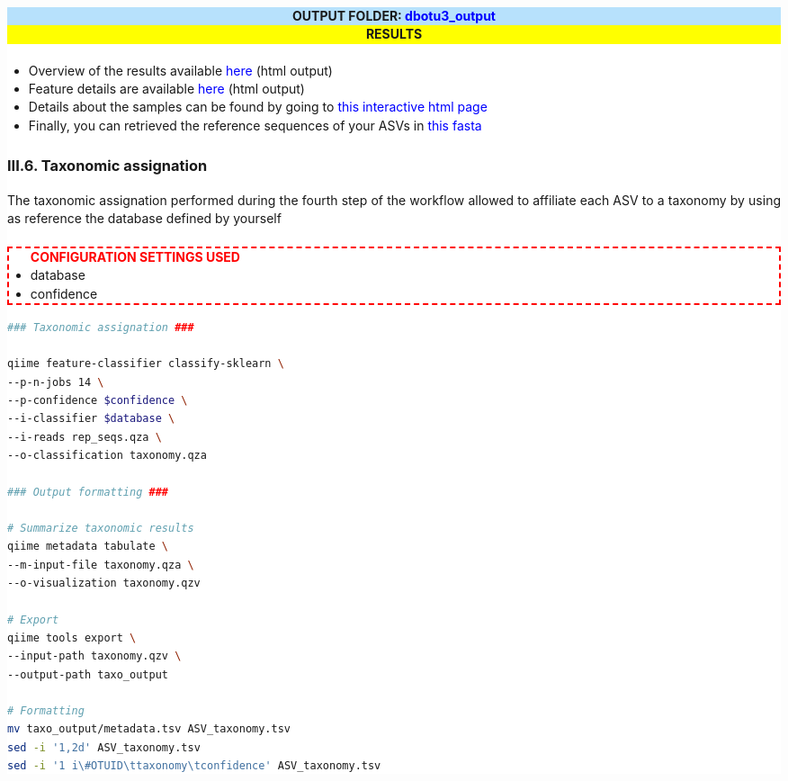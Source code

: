 

<div style="background-color:rgba(135, 206, 250, 0.6)"><b><center>OUTPUT FOLDER: <a href="./dbotu3_output"><div style="display:inline-block;color:blue;"">dbotu3_output</div></a></center></b></div>



<div style="background-color:yellow";><b><center>RESULTS</center></b></div><br>
<ul style = "margin: 0 ; padding: 1 ;text-align: justify">
   <li>Overview of the results available <a href="./dbotu3_output/index.html"><div style="display:inline-block;color:blue;">here</div></a> (html output)</li>
   <li>Feature details are available <a href="./dbotu3_output/feature-frequency-detail.html"><div style="display:inline-block;color:blue;">here</div></a> (html output)</li>
   <li>Details about the samples can be found by going to <a href="./dbotu3_output/sample-frequency-detail.html"><div style="display:inline-block;color:blue;">this interactive html page</div></a></li>
           <li>Finally, you can retrieved the reference sequences of your ASVs in <a href="./dbotu3_output/sequences.fasta"><div style="display:inline-block;color:blue;">this fasta</div></a></li>
</ul>





### III.6.  Taxonomic assignation

<div style="text-align: justify">
   The taxonomic assignation performed during the fourth step of the workflow allowed to 
   affiliate each ASV to a taxonomy by using as reference the database defined by yourself
</div><br>

<ul style = "border: 2px dashed #FF0000 ;margin:0;padding:1;"><b><span style ="color:red;">CONFIGURATION SETTINGS USED</b></span>
   <li>database</li>
   <li>confidence</li>
</ul>



```bash
### Taxonomic assignation ###

qiime feature-classifier classify-sklearn \
--p-n-jobs 14 \
--p-confidence $confidence \
--i-classifier $database \
--i-reads rep_seqs.qza \
--o-classification taxonomy.qza

### Output formatting ###

# Summarize taxonomic results
qiime metadata tabulate \
--m-input-file taxonomy.qza \
--o-visualization taxonomy.qzv

# Export
qiime tools export \
--input-path taxonomy.qzv \
--output-path taxo_output

# Formatting
mv taxo_output/metadata.tsv ASV_taxonomy.tsv
sed -i '1,2d' ASV_taxonomy.tsv
sed -i '1 i\#OTUID\ttaxonomy\tconfidence' ASV_taxonomy.tsv
```
